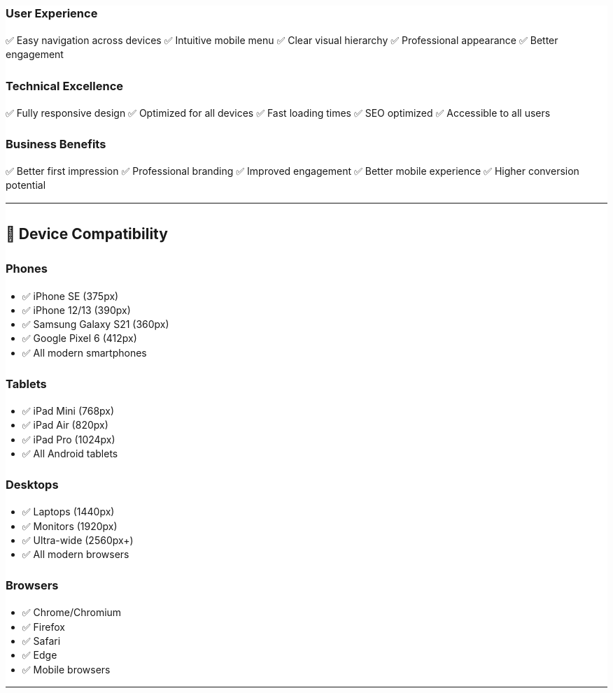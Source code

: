 ### User Experience
✅ Easy navigation across devices
✅ Intuitive mobile menu
✅ Clear visual hierarchy
✅ Professional appearance
✅ Better engagement

### Technical Excellence
✅ Fully responsive design
✅ Optimized for all devices
✅ Fast loading times
✅ SEO optimized
✅ Accessible to all users

### Business Benefits
✅ Better first impression
✅ Professional branding
✅ Improved engagement
✅ Better mobile experience
✅ Higher conversion potential

---

## 📱 Device Compatibility

### Phones
- ✅ iPhone SE (375px)
- ✅ iPhone 12/13 (390px)
- ✅ Samsung Galaxy S21 (360px)
- ✅ Google Pixel 6 (412px)
- ✅ All modern smartphones

### Tablets
- ✅ iPad Mini (768px)
- ✅ iPad Air (820px)
- ✅ iPad Pro (1024px)
- ✅ All Android tablets

### Desktops
- ✅ Laptops (1440px)
- ✅ Monitors (1920px)
- ✅ Ultra-wide (2560px+)
- ✅ All modern browsers

### Browsers
- ✅ Chrome/Chromium
- ✅ Firefox
- ✅ Safari
- ✅ Edge
- ✅ Mobile browsers

---